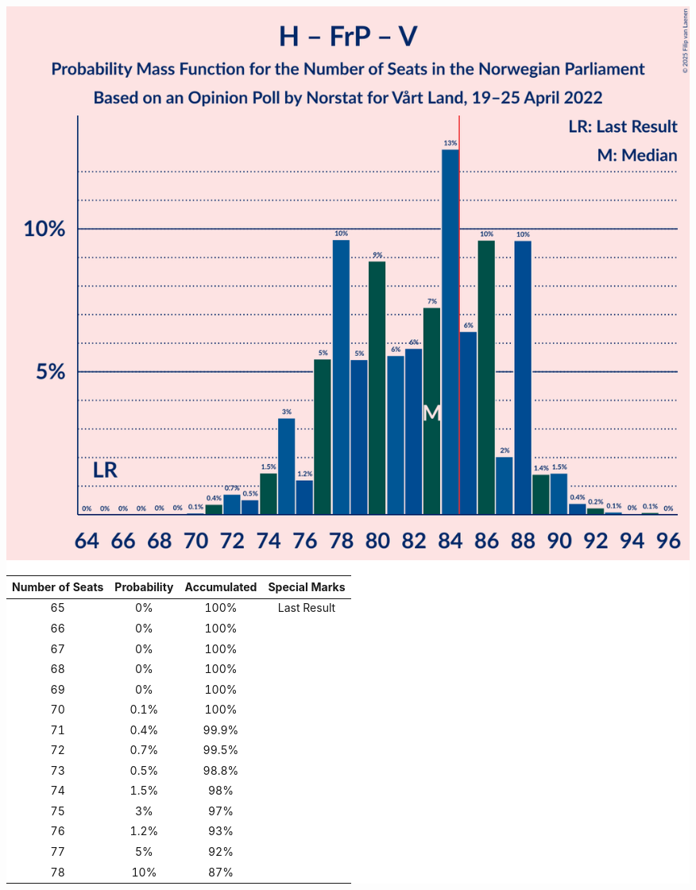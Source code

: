 ![Graph with seats probability mass function not yet produced](2022-04-25-Norstat-coalitions-seats-pmf-h–frp–v.png "Seats Probability Mass Function")

| Number of Seats | Probability | Accumulated | Special Marks |
|:---------------:|:-----------:|:-----------:|:-------------:|
| 65 | 0% | 100% | Last Result |
| 66 | 0% | 100% |  |
| 67 | 0% | 100% |  |
| 68 | 0% | 100% |  |
| 69 | 0% | 100% |  |
| 70 | 0.1% | 100% |  |
| 71 | 0.4% | 99.9% |  |
| 72 | 0.7% | 99.5% |  |
| 73 | 0.5% | 98.8% |  |
| 74 | 1.5% | 98% |  |
| 75 | 3% | 97% |  |
| 76 | 1.2% | 93% |  |
| 77 | 5% | 92% |  |
| 78 | 10% | 87% |  |